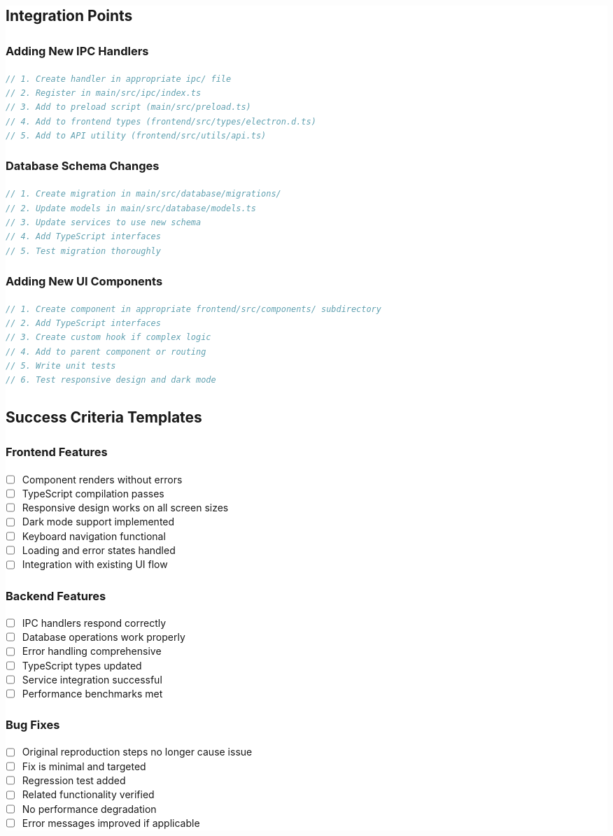 ## Integration Points

### Adding New IPC Handlers
```typescript
// 1. Create handler in appropriate ipc/ file
// 2. Register in main/src/ipc/index.ts
// 3. Add to preload script (main/src/preload.ts)
// 4. Add to frontend types (frontend/src/types/electron.d.ts)
// 5. Add to API utility (frontend/src/utils/api.ts)
```

### Database Schema Changes
```typescript
// 1. Create migration in main/src/database/migrations/
// 2. Update models in main/src/database/models.ts
// 3. Update services to use new schema
// 4. Add TypeScript interfaces
// 5. Test migration thoroughly
```

### Adding New UI Components
```typescript
// 1. Create component in appropriate frontend/src/components/ subdirectory
// 2. Add TypeScript interfaces
// 3. Create custom hook if complex logic
// 4. Add to parent component or routing
// 5. Write unit tests
// 6. Test responsive design and dark mode
```

## Success Criteria Templates

### Frontend Features
- [ ] Component renders without errors
- [ ] TypeScript compilation passes
- [ ] Responsive design works on all screen sizes
- [ ] Dark mode support implemented
- [ ] Keyboard navigation functional
- [ ] Loading and error states handled
- [ ] Integration with existing UI flow

### Backend Features  
- [ ] IPC handlers respond correctly
- [ ] Database operations work properly
- [ ] Error handling comprehensive
- [ ] TypeScript types updated
- [ ] Service integration successful
- [ ] Performance benchmarks met

### Bug Fixes
- [ ] Original reproduction steps no longer cause issue
- [ ] Fix is minimal and targeted
- [ ] Regression test added
- [ ] Related functionality verified
- [ ] No performance degradation
- [ ] Error messages improved if applicable
